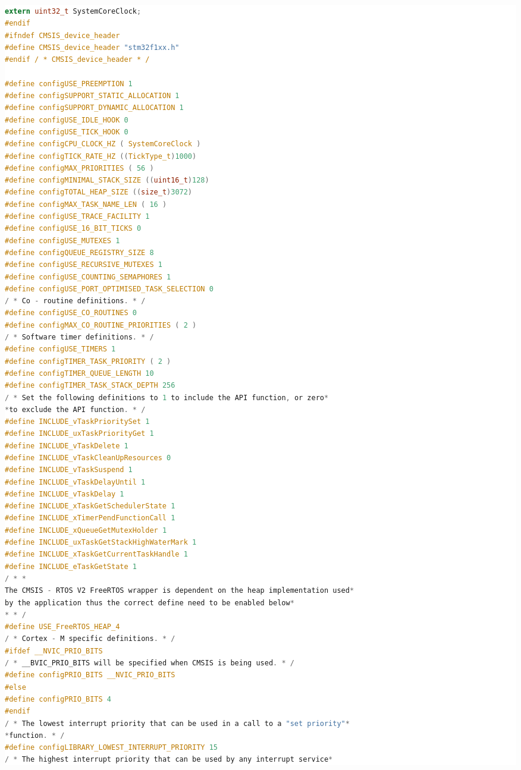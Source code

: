 ```c
extern uint32_t SystemCoreClock;
#endif
#ifndef CMSIS_device_header
#define CMSIS_device_header "stm32f1xx.h"
#endif / * CMSIS_device_header * /

#define configUSE_PREEMPTION 1
#define configSUPPORT_STATIC_ALLOCATION 1
#define configSUPPORT_DYNAMIC_ALLOCATION 1
#define configUSE_IDLE_HOOK 0
#define configUSE_TICK_HOOK 0
#define configCPU_CLOCK_HZ ( SystemCoreClock )
#define configTICK_RATE_HZ ((TickType_t)1000)
#define configMAX_PRIORITIES ( 56 )
#define configMINIMAL_STACK_SIZE ((uint16_t)128)
#define configTOTAL_HEAP_SIZE ((size_t)3072)
#define configMAX_TASK_NAME_LEN ( 16 )
#define configUSE_TRACE_FACILITY 1
#define configUSE_16_BIT_TICKS 0
#define configUSE_MUTEXES 1
#define configQUEUE_REGISTRY_SIZE 8
#define configUSE_RECURSIVE_MUTEXES 1
#define configUSE_COUNTING_SEMAPHORES 1
#define configUSE_PORT_OPTIMISED_TASK_SELECTION 0
/ * Co - routine definitions. * /
#define configUSE_CO_ROUTINES 0
#define configMAX_CO_ROUTINE_PRIORITIES ( 2 )
/ * Software timer definitions. * /
#define configUSE_TIMERS 1
#define configTIMER_TASK_PRIORITY ( 2 )
#define configTIMER_QUEUE_LENGTH 10
#define configTIMER_TASK_STACK_DEPTH 256
/ * Set the following definitions to 1 to include the API function, or zero*
*to exclude the API function. * /
#define INCLUDE_vTaskPrioritySet 1
#define INCLUDE_uxTaskPriorityGet 1
#define INCLUDE_vTaskDelete 1
#define INCLUDE_vTaskCleanUpResources 0
#define INCLUDE_vTaskSuspend 1
#define INCLUDE_vTaskDelayUntil 1
#define INCLUDE_vTaskDelay 1
#define INCLUDE_xTaskGetSchedulerState 1
#define INCLUDE_xTimerPendFunctionCall 1
#define INCLUDE_xQueueGetMutexHolder 1
#define INCLUDE_uxTaskGetStackHighWaterMark 1
#define INCLUDE_xTaskGetCurrentTaskHandle 1
#define INCLUDE_eTaskGetState 1
/ * *
The CMSIS - RTOS V2 FreeRTOS wrapper is dependent on the heap implementation used*
by the application thus the correct define need to be enabled below*
* * /
#define USE_FreeRTOS_HEAP_4
/ * Cortex - M specific definitions. * /
#ifdef __NVIC_PRIO_BITS
/ * __BVIC_PRIO_BITS will be specified when CMSIS is being used. * /
#define configPRIO_BITS __NVIC_PRIO_BITS
#else
#define configPRIO_BITS 4
#endif
/ * The lowest interrupt priority that can be used in a call to a "set priority"*
*function. * /
#define configLIBRARY_LOWEST_INTERRUPT_PRIORITY 15
/ * The highest interrupt priority that can be used by any interrupt service*
```